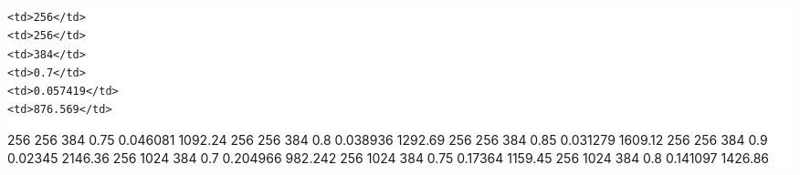     <td>256</td>
    <td>256</td>
    <td>384</td>
    <td>0.7</td>
    <td>0.057419</td>
    <td>876.569</td>
  </tr>
  <tr>
    <td>256</td>
    <td>256</td>
    <td>384</td>
    <td>0.75</td>
    <td>0.046081</td>
    <td>1092.24</td>
  </tr>
  <tr>
    <td>256</td>
    <td>256</td>
    <td>384</td>
    <td>0.8</td>
    <td>0.038936</td>
    <td>1292.69</td>
  </tr>
  <tr>
    <td>256</td>
    <td>256</td>
    <td>384</td>
    <td>0.85</td>
    <td>0.031279</td>
    <td>1609.12</td>
  </tr>
  <tr>
    <td>256</td>
    <td>256</td>
    <td>384</td>
    <td>0.9</td>
    <td>0.02345</td>
    <td>2146.36</td>
  </tr>
  <tr>
    <td>256</td>
    <td>1024</td>
    <td>384</td>
    <td>0.7</td>
    <td>0.204966</td>
    <td>982.242</td>
  </tr>
  <tr>
    <td>256</td>
    <td>1024</td>
    <td>384</td>
    <td>0.75</td>
    <td>0.17364</td>
    <td>1159.45</td>
  </tr>
  <tr>
    <td>256</td>
    <td>1024</td>
    <td>384</td>
    <td>0.8</td>
    <td>0.141097</td>
    <td>1426.86</td>
  </tr>
  <tr>